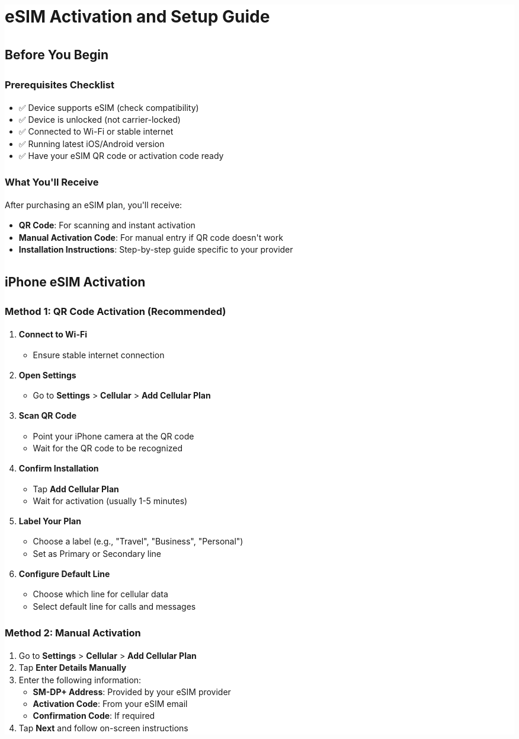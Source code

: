 # eSIM Activation and Setup Guide

## Before You Begin

### Prerequisites Checklist
- ✅ Device supports eSIM (check compatibility)
- ✅ Device is unlocked (not carrier-locked)
- ✅ Connected to Wi-Fi or stable internet
- ✅ Running latest iOS/Android version
- ✅ Have your eSIM QR code or activation code ready

### What You'll Receive
After purchasing an eSIM plan, you'll receive:
- **QR Code**: For scanning and instant activation
- **Manual Activation Code**: For manual entry if QR code doesn't work
- **Installation Instructions**: Step-by-step guide specific to your provider

## iPhone eSIM Activation

### Method 1: QR Code Activation (Recommended)

1. **Connect to Wi-Fi**
   - Ensure stable internet connection
   
2. **Open Settings**
   - Go to **Settings** > **Cellular** > **Add Cellular Plan**
   
3. **Scan QR Code**
   - Point your iPhone camera at the QR code
   - Wait for the QR code to be recognized
   
4. **Confirm Installation**
   - Tap **Add Cellular Plan**
   - Wait for activation (usually 1-5 minutes)
   
5. **Label Your Plan**
   - Choose a label (e.g., "Travel", "Business", "Personal")
   - Set as Primary or Secondary line
   
6. **Configure Default Line**
   - Choose which line for cellular data
   - Select default line for calls and messages

### Method 2: Manual Activation

1. Go to **Settings** > **Cellular** > **Add Cellular Plan**
2. Tap **Enter Details Manually**
3. Enter the following information:
   - **SM-DP+ Address**: Provided by your eSIM provider
   - **Activation Code**: From your eSIM email
   - **Confirmation Code**: If required
4. Tap **Next** and follow on-screen instructions
